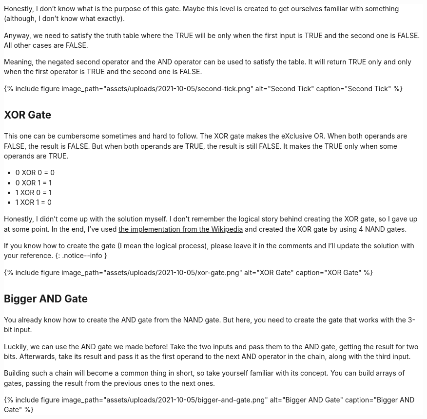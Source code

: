 Honestly, I don’t know what is the purpose of this gate.
Maybe this level is created to get ourselves familiar with something (although, I don’t know what exactly).

Anyway, we need to satisfy the truth table where the TRUE will be only when the first input is TRUE and the second one is FALSE.
All other cases are FALSE.

Meaning, the negated second operator and the AND operator can be used to satisfy the table.
It will return TRUE only and only when the first operator is TRUE and the second one is FALSE.

{% include figure image_path="assets/uploads/2021-10-05/second-tick.png" alt="Second Tick" caption="Second Tick" %}

## XOR Gate

This one can be cumbersome sometimes and hard to follow.
The XOR gate makes the eXclusive OR.
When both operands are FALSE, the result is FALSE.
But when both operands are TRUE, the result is still FALSE.
It makes the TRUE only when some operands are TRUE.

- 0 XOR 0 = 0
- 0 XOR 1 = 1
- 1 XOR 0 = 1
- 1 XOR 1 = 0

Honestly, I didn’t come up with the solution myself.
I don’t remember the logical story behind creating the XOR gate, so I gave up at some point.
In the end, I’ve used [the implementation from the Wikipedia](https://en.wikipedia.org/wiki/XOR_gate) and created the XOR gate by using 4 NAND gates.

If you know how to create the gate (I mean the logical process), please leave it in the comments and I’ll update the solution with your reference.
{: .notice--info }

{% include figure image_path="assets/uploads/2021-10-05/xor-gate.png" alt="XOR Gate" caption="XOR Gate" %}

## Bigger AND Gate

You already know how to create the AND gate from the NAND gate.
But here, you need to create the gate that works with the 3-bit input.

Luckily, we can use the AND gate we made before!
Take the two inputs and pass them to the AND gate, getting the result for two bits.
Afterwards, take its result and pass it as the first operand to the next AND operator in the chain, along with the third input.

Building such a chain will become a common thing in short, so take yourself familiar with its concept.
You can build arrays of gates, passing the result from the previous ones to the next ones.

{% include figure image_path="assets/uploads/2021-10-05/bigger-and-gate.png" alt="Bigger AND Gate" caption="Bigger AND Gate" %}

